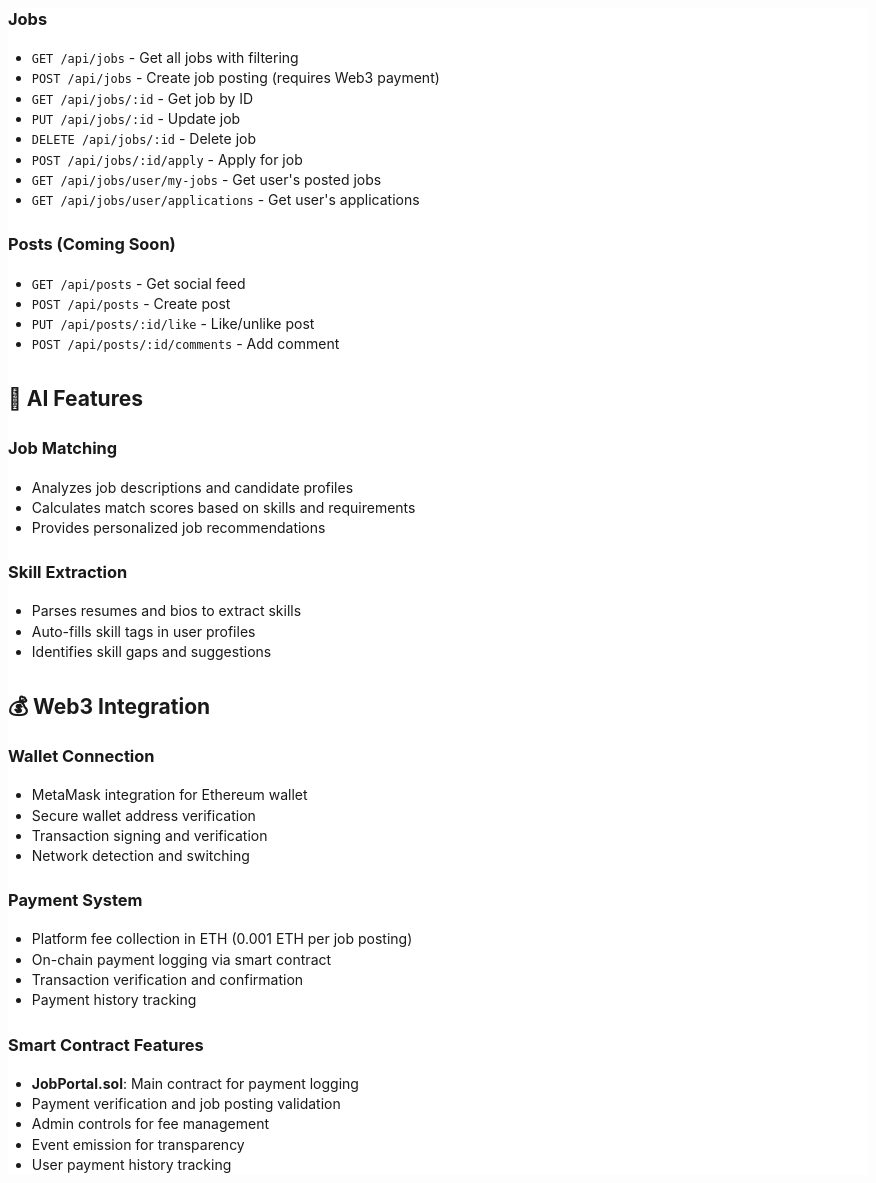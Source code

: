 ### Jobs
- `GET /api/jobs` - Get all jobs with filtering
- `POST /api/jobs` - Create job posting (requires Web3 payment)
- `GET /api/jobs/:id` - Get job by ID
- `PUT /api/jobs/:id` - Update job
- `DELETE /api/jobs/:id` - Delete job
- `POST /api/jobs/:id/apply` - Apply for job
- `GET /api/jobs/user/my-jobs` - Get user's posted jobs
- `GET /api/jobs/user/applications` - Get user's applications

### Posts (Coming Soon)
- `GET /api/posts` - Get social feed
- `POST /api/posts` - Create post
- `PUT /api/posts/:id/like` - Like/unlike post
- `POST /api/posts/:id/comments` - Add comment

## 🤖 AI Features

### Job Matching
- Analyzes job descriptions and candidate profiles
- Calculates match scores based on skills and requirements
- Provides personalized job recommendations

### Skill Extraction
- Parses resumes and bios to extract skills
- Auto-fills skill tags in user profiles
- Identifies skill gaps and suggestions

## 💰 Web3 Integration

### Wallet Connection
- MetaMask integration for Ethereum wallet
- Secure wallet address verification
- Transaction signing and verification
- Network detection and switching

### Payment System
- Platform fee collection in ETH (0.001 ETH per job posting)
- On-chain payment logging via smart contract
- Transaction verification and confirmation
- Payment history tracking

### Smart Contract Features
- **JobPortal.sol**: Main contract for payment logging
- Payment verification and job posting validation
- Admin controls for fee management
- Event emission for transparency
- User payment history tracking
